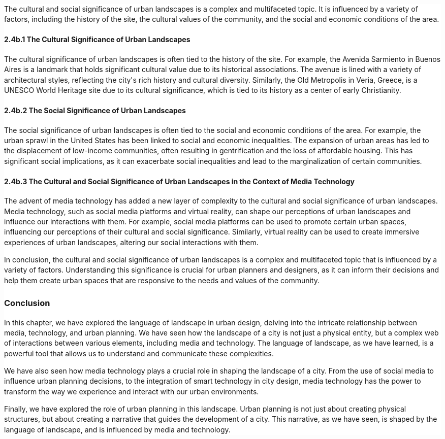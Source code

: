 The cultural and social significance of urban landscapes is a complex and multifaceted topic. It is influenced by a variety of factors, including the history of the site, the cultural values of the community, and the social and economic conditions of the area. 

#### 2.4b.1 The Cultural Significance of Urban Landscapes

The cultural significance of urban landscapes is often tied to the history of the site. For example, the Avenida Sarmiento in Buenos Aires is a landmark that holds significant cultural value due to its historical associations. The avenue is lined with a variety of architectural styles, reflecting the city's rich history and cultural diversity. Similarly, the Old Metropolis in Veria, Greece, is a UNESCO World Heritage site due to its cultural significance, which is tied to its history as a center of early Christianity.

#### 2.4b.2 The Social Significance of Urban Landscapes

The social significance of urban landscapes is often tied to the social and economic conditions of the area. For example, the urban sprawl in the United States has been linked to social and economic inequalities. The expansion of urban areas has led to the displacement of low-income communities, often resulting in gentrification and the loss of affordable housing. This has significant social implications, as it can exacerbate social inequalities and lead to the marginalization of certain communities.

#### 2.4b.3 The Cultural and Social Significance of Urban Landscapes in the Context of Media Technology

The advent of media technology has added a new layer of complexity to the cultural and social significance of urban landscapes. Media technology, such as social media platforms and virtual reality, can shape our perceptions of urban landscapes and influence our interactions with them. For example, social media platforms can be used to promote certain urban spaces, influencing our perceptions of their cultural and social significance. Similarly, virtual reality can be used to create immersive experiences of urban landscapes, altering our social interactions with them.

In conclusion, the cultural and social significance of urban landscapes is a complex and multifaceted topic that is influenced by a variety of factors. Understanding this significance is crucial for urban planners and designers, as it can inform their decisions and help them create urban spaces that are responsive to the needs and values of the community.

### Conclusion

In this chapter, we have explored the language of landscape in urban design, delving into the intricate relationship between media, technology, and urban planning. We have seen how the landscape of a city is not just a physical entity, but a complex web of interactions between various elements, including media and technology. The language of landscape, as we have learned, is a powerful tool that allows us to understand and communicate these complexities.

We have also seen how media technology plays a crucial role in shaping the landscape of a city. From the use of social media to influence urban planning decisions, to the integration of smart technology in city design, media technology has the power to transform the way we experience and interact with our urban environments.

Finally, we have explored the role of urban planning in this landscape. Urban planning is not just about creating physical structures, but about creating a narrative that guides the development of a city. This narrative, as we have seen, is shaped by the language of landscape, and is influenced by media and technology.
